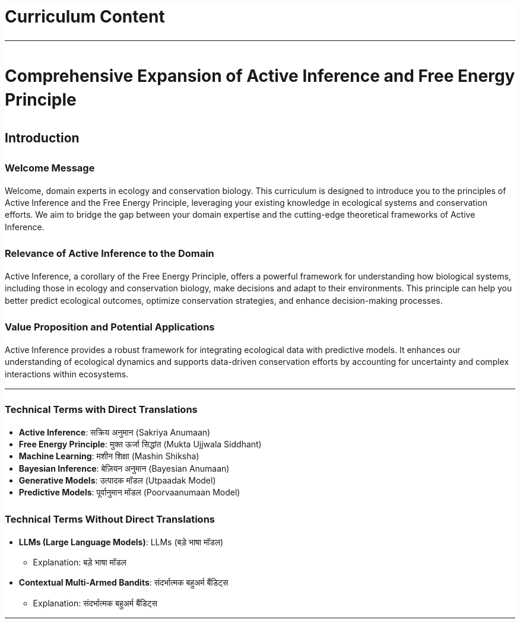 # Curriculum Content

---

# Comprehensive Expansion of Active Inference and Free Energy Principle

## Introduction

### Welcome Message

Welcome, domain experts in ecology and conservation biology. This curriculum is designed to introduce you to the principles of Active Inference and the Free Energy Principle, leveraging your existing knowledge in ecological systems and conservation efforts. We aim to bridge the gap between your domain expertise and the cutting-edge theoretical frameworks of Active Inference.

### Relevance of Active Inference to the Domain

Active Inference, a corollary of the Free Energy Principle, offers a powerful framework for understanding how biological systems, including those in ecology and conservation biology, make decisions and adapt to their environments. This principle can help you better predict ecological outcomes, optimize conservation strategies, and enhance decision-making processes.

### Value Proposition and Potential Applications

Active Inference provides a robust framework for integrating ecological data with predictive models. It enhances our understanding of ecological dynamics and supports data-driven conservation efforts by accounting for uncertainty and complex interactions within ecosystems.

---

### Technical Terms with Direct Translations

- **Active Inference**: सक्रिय अनुमान (Sakriya Anumaan)
- **Free Energy Principle**: मुक्त ऊर्जा सिद्धांत (Mukta Ujjwala Siddhant)
- **Machine Learning**: मशीन शिक्षा (Mashin Shiksha)
- **Bayesian Inference**: बेज़ियन अनुमान (Bayesian Anumaan)
- **Generative Models**: उत्पादक मॉडल (Utpaadak Model)
- **Predictive Models**: पूर्वानुमान मॉडल (Poorvaanumaan Model)

### Technical Terms Without Direct Translations

- **LLMs (Large Language Models)**: LLMs (बड़े भाषा मॉडल)
  - Explanation: बड़े भाषा मॉडल

- **Contextual Multi-Armed Bandits**: संदर्भात्मक बहुअर्म बैंडिट्स
  - Explanation: संदर्भात्मक बहुअर्म बैंडिट्स

---
